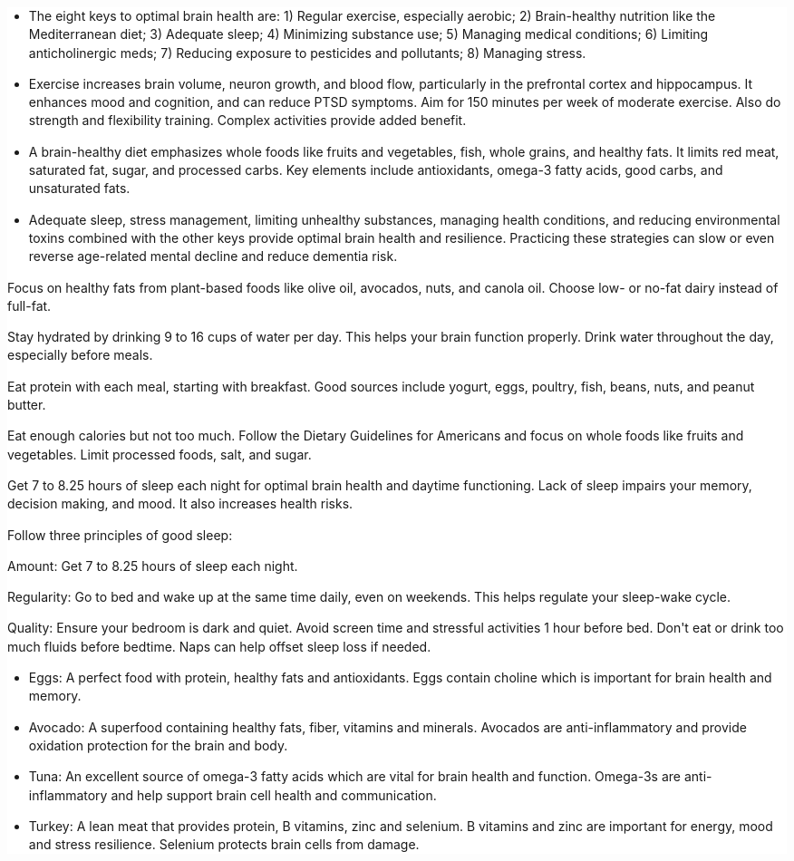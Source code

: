 - The eight keys to optimal brain health are: 1) Regular exercise, especially aerobic; 2) Brain-healthy nutrition like the Mediterranean diet; 3) Adequate sleep;  4) Minimizing substance use; 5) Managing medical conditions; 6) Limiting anticholinergic meds; 7) Reducing exposure to pesticides and pollutants; 8) Managing stress.

- Exercise increases brain volume, neuron growth, and blood flow, particularly in the prefrontal cortex and hippocampus. It enhances mood and cognition, and can reduce PTSD symptoms. Aim for 150 minutes per week of moderate exercise. Also do strength and flexibility training. Complex activities provide added benefit.

- A brain-healthy diet emphasizes whole foods like fruits and vegetables, fish, whole grains, and healthy fats. It limits red meat, saturated fat, sugar, and processed carbs. Key elements include antioxidants, omega-3 fatty acids, good carbs, and unsaturated fats. 

- Adequate sleep, stress management, limiting unhealthy substances, managing health conditions, and reducing environmental toxins combined with the other keys provide optimal brain health and resilience. Practicing these strategies can slow or even reverse age-related mental decline and reduce dementia risk.

 

Focus on healthy fats from plant-based foods like olive oil, avocados, nuts, and canola oil. Choose low- or no-fat dairy instead of full-fat. 

Stay hydrated by drinking 9 to 16 cups of water per day. This helps your brain function properly. Drink water throughout the day, especially before meals.

Eat protein with each meal, starting with breakfast. Good sources include yogurt, eggs, poultry, fish, beans, nuts, and peanut butter.

Eat enough calories but not too much. Follow the Dietary Guidelines for Americans and focus on whole foods like fruits and vegetables. Limit processed foods, salt, and sugar.

Get 7 to 8.25 hours of sleep each night for optimal brain health and daytime functioning. Lack of sleep impairs your memory, decision making, and mood. It also increases health risks.

Follow three principles of good sleep:

Amount: Get 7 to 8.25 hours of sleep each night. 

Regularity: Go to bed and wake up at the same time daily, even on weekends. This helps regulate your sleep-wake cycle.

Quality: Ensure your bedroom is dark and quiet. Avoid screen time and stressful activities 1 hour before bed. Don't eat or drink too much fluids before bedtime. Naps can help offset sleep loss if needed.

 

- Eggs: A perfect food with protein, healthy fats and antioxidants. Eggs contain choline which is important for brain health and memory.

- Avocado: A superfood containing healthy fats, fiber, vitamins and minerals. Avocados are anti-inflammatory and provide oxidation protection for the brain and body. 

- Tuna: An excellent source of omega-3 fatty acids which are vital for brain health and function. Omega-3s are anti-inflammatory and help support brain cell health and communication.

- Turkey: A lean meat that provides protein, B vitamins, zinc and selenium. B vitamins and zinc are important for energy, mood and stress resilience. Selenium protects brain cells from damage.
